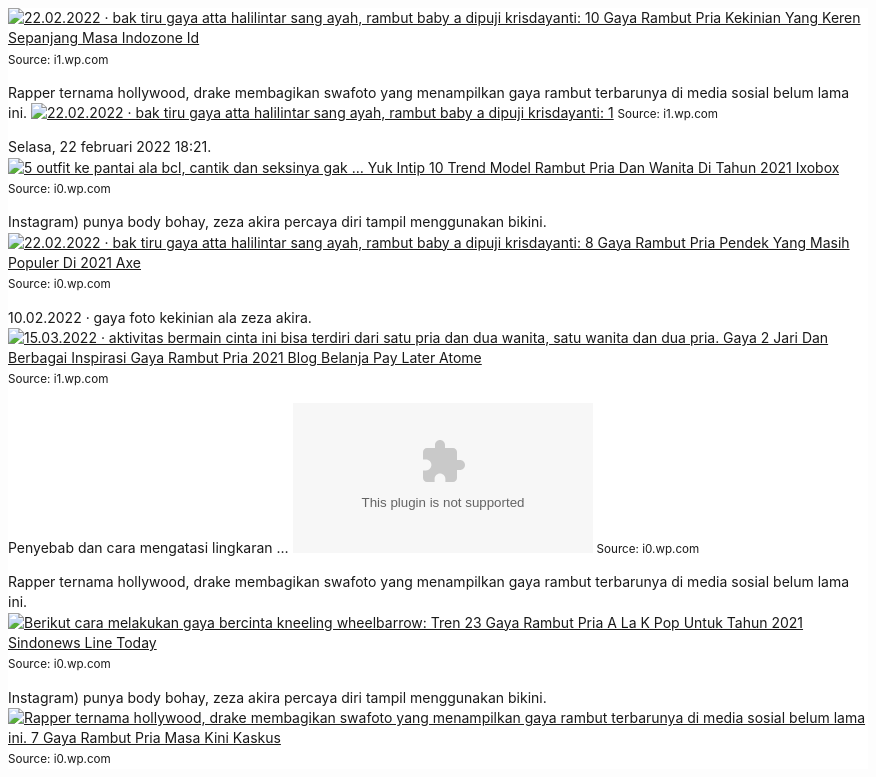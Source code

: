[![22.02.2022 · bak tiru gaya atta halilintar sang ayah, rambut baby a dipuji krisdayanti: 10 Gaya Rambut Pria Kekinian Yang Keren Sepanjang Masa Indozone Id](https://i0.wp.com/encrypted-tbn0.gstatic.com/images?q=tbn:ANd9GcSwpA6xwus03RhWuTfyf4nDAM2k_mzDhp1NqDkmioJ-e1--T4Yvzp957_WY9WwAeLbEj-o&amp;usqp=CAU "10 Gaya Rambut Pria Kekinian Yang Keren Sepanjang Masa Indozone Id")](https://i1.wp.com/statics.indozone.news/content/2022/01/20/r8sW0MJ/10-gaya-rambut-pria-kekinian-yang-keren-sepanjang-masa80_700.jpg)
<small>Source: i1.wp.com</small>

Rapper ternama hollywood, drake membagikan swafoto yang menampilkan gaya rambut terbarunya di media sosial belum lama ini.
[![22.02.2022 · bak tiru gaya atta halilintar sang ayah, rambut baby a dipuji krisdayanti: 1](https://i1.wp.com/1 "1")](https://i1.wp.com//search?q=model+rambut+pria+asia&amp;tbm=isch)
<small>Source: i1.wp.com</small>

Selasa, 22 februari 2022 18:21.
[![5 outfit ke pantai ala bcl, cantik dan seksinya gak … Yuk Intip 10 Trend Model Rambut Pria Dan Wanita Di Tahun 2021 Ixobox](https://i0.wp.com/encrypted-tbn0.gstatic.com/images?q=tbn:ANd9GcRgFQtYdLHrUhAeE0dHmWyeEy-oz6qw_v495A&amp;usqp=CAU "Yuk Intip 10 Trend Model Rambut Pria Dan Wanita Di Tahun 2021 Ixobox")](https://i0.wp.com/www.ixobox.com/wp-content/uploads/2021/10/Slicked-Back-Hair.jpg)
<small>Source: i0.wp.com</small>

Instagram) punya body bohay, zeza akira percaya diri tampil menggunakan bikini.
[![22.02.2022 · bak tiru gaya atta halilintar sang ayah, rambut baby a dipuji krisdayanti: 8 Gaya Rambut Pria Pendek Yang Masih Populer Di 2021 Axe](https://i1.wp.com/encrypted-tbn0.gstatic.com/images?q=tbn:ANd9GcTOLadYr-T8I0eBEb7BAZ7WxyfJwUC1FnrmrQ&amp;usqp=CAU "8 Gaya Rambut Pria Pendek Yang Masih Populer Di 2021 Axe")](https://i0.wp.com/asset-apac.unileversolutions.com/content/dam/unilever/axe/indonesia/general_image/gaya_rambut_pria_pendek_-_cover-2005690-jpg.jpg.ulenscale.768x432.jpg)
<small>Source: i0.wp.com</small>

10.02.2022 · gaya foto kekinian ala zeza akira.
[![15.03.2022 · aktivitas bermain cinta ini bisa terdiri dari satu pria dan dua wanita, satu wanita dan dua pria. Gaya 2 Jari Dan Berbagai Inspirasi Gaya Rambut Pria 2021 Blog Belanja Pay Later Atome](https://i1.wp.com/encrypted-tbn0.gstatic.com/images?q=tbn:ANd9GcRg3Tso8_wxeKWCSX9_l-rfGc6WMaocLAIoUO5_yT9POcVD-_ptKO4c9nLdYAH2ti0MM_I&amp;usqp=CAU "Gaya 2 Jari Dan Berbagai Inspirasi Gaya Rambut Pria 2021 Blog Belanja Pay Later Atome")](https://i1.wp.com/blog.atome.id/wp-content/uploads/2021/09/Gaya-2-Jari-Dan-Berbagai-Inspirasi-Gaya-Rambut-Pria-2021.jpg)
<small>Source: i1.wp.com</small>

Penyebab dan cara mengatasi lingkaran …
[![Tingkatkan pengetahuanmu dan upgrade diri kamu. 7 Model Rambut Pria Terbaik Tahun 2020 Vuittonkakaku Com](https://i1.wp.com/vuittonkakaku.com "7 Model Rambut Pria Terbaik Tahun 2020 Vuittonkakaku Com")](https://i0.wp.com/vuittonkakaku.com/wp-content/uploads/2020/03/model-rambut-1000x850.jpg)
<small>Source: i0.wp.com</small>

Rapper ternama hollywood, drake membagikan swafoto yang menampilkan gaya rambut terbarunya di media sosial belum lama ini.
[![Berikut cara melakukan gaya bercinta kneeling wheelbarrow: Tren 23 Gaya Rambut Pria A La K Pop Untuk Tahun 2021 Sindonews Line Today](https://i1.wp.com/encrypted-tbn0.gstatic.com/images?q=tbn:ANd9GcQitcl9QECMGoWoYgWKA1JtzxfAADjwOYzP9g&amp;usqp=CAU "Tren 23 Gaya Rambut Pria A La K Pop Untuk Tahun 2021 Sindonews Line Today")](https://i0.wp.com/obs.line-scdn.net/0hJg_TPZ4qFUhiLTzWP85qH1h7FidRQQZLBhtEVjJDS3wYSloaXxhfe0N5Sy9JSFIWDB9cJ0QuDnkaH1YYWBtf/w644)
<small>Source: i0.wp.com</small>

Instagram) punya body bohay, zeza akira percaya diri tampil menggunakan bikini.
[![Rapper ternama hollywood, drake membagikan swafoto yang menampilkan gaya rambut terbarunya di media sosial belum lama ini. 7 Gaya Rambut Pria Masa Kini Kaskus](https://i1.wp.com/kaskus.co.id "7 Gaya Rambut Pria Masa Kini Kaskus")](https://i0.wp.com/s.kaskus.id/images/2015/04/13/6349622_20150413105731.jpg)
<small>Source: i0.wp.com</small>
